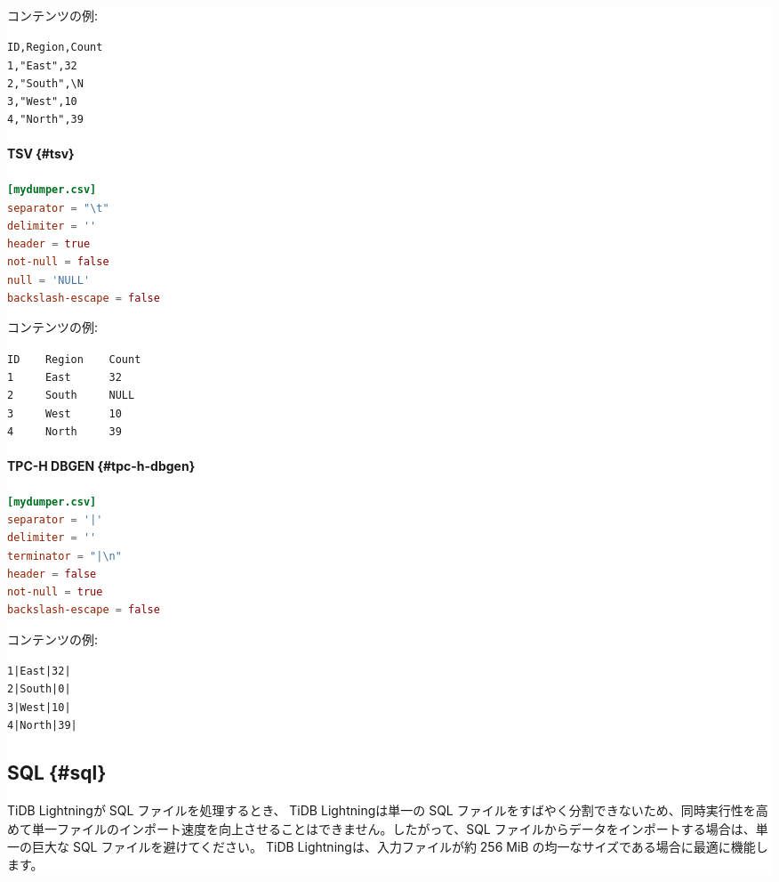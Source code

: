 コンテンツの例:

```
ID,Region,Count
1,"East",32
2,"South",\N
3,"West",10
4,"North",39
```

#### TSV {#tsv}

```toml
[mydumper.csv]
separator = "\t"
delimiter = ''
header = true
not-null = false
null = 'NULL'
backslash-escape = false
```

コンテンツの例:

```
ID    Region    Count
1     East      32
2     South     NULL
3     West      10
4     North     39
```

#### TPC-H DBGEN {#tpc-h-dbgen}

```toml
[mydumper.csv]
separator = '|'
delimiter = ''
terminator = "|\n"
header = false
not-null = true
backslash-escape = false
```

コンテンツの例:

```
1|East|32|
2|South|0|
3|West|10|
4|North|39|
```

## SQL {#sql}

TiDB Lightningが SQL ファイルを処理するとき、 TiDB Lightningは単一の SQL ファイルをすばやく分割できないため、同時実行性を高めて単一ファイルのインポート速度を向上させることはできません。したがって、SQL ファイルからデータをインポートする場合は、単一の巨大な SQL ファイルを避けてください。 TiDB Lightningは、入力ファイルが約 256 MiB の均一なサイズである場合に最適に機能します。
